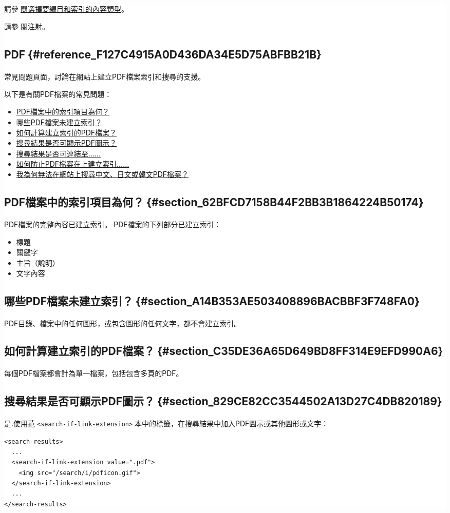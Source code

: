 請參 [閱選擇要編目和索引的內容類型](../c-about-settings-menu/c-about-crawling-menu.md#task_CCAC5C67C8BF4AB7B79D34A1495D5EE8)。

請參 [閱注射](../c-about-settings-menu/c-about-metadata-menu.md#concept_DA091920671948A0A893A26B3A2FAAE5)。

## PDF {#reference_F127C4915A0D436DA34E5D75ABFBB21B}

常見問題頁面，討論在網站上建立PDF檔案索引和搜尋的支援。

以下是有關PDF檔案的常見問題：

* [PDF檔案中的索引項目為何？](#section_62BFCD7158B44F2BB3B1864224B50174)
* [哪些PDF檔案未建立索引？](#section_A14B353AE503408896BACBBF3F748FA0)
* [如何計算建立索引的PDF檔案？](#section_C35DE36A65D649BD8FF314E9EFD990A6)
* [搜尋結果是否可顯示PDF圖示？](#section_829CE82CC3544502A13D27C4DB820189)
* [搜尋結果是否可連結至……](#section_A06E7F7017E6441E98209D288EE57BF6)
* [如何防止PDF檔案在上建立索引……](#section_96671419A822486AAC654D8DAD819940)
* [我為何無法在網站上搜尋中文、日文或韓文PDF檔案？](#section_D41CA8EFCA0242EA8CF5F8F1924E4CD8)

## PDF檔案中的索引項目為何？ {#section_62BFCD7158B44F2BB3B1864224B50174}

PDF檔案的完整內容已建立索引。 PDF檔案的下列部分已建立索引：

* 標題
* 關鍵字
* 主旨（說明）
* 文字內容

## 哪些PDF檔案未建立索引？ {#section_A14B353AE503408896BACBBF3F748FA0}

PDF目錄、檔案中的任何圖形，或包含圖形的任何文字，都不會建立索引。

## 如何計算建立索引的PDF檔案？ {#section_C35DE36A65D649BD8FF314E9EFD990A6}

每個PDF檔案都會計為單一檔案，包括包含多頁的PDF。

## 搜尋結果是否可顯示PDF圖示？ {#section_829CE82CC3544502A13D27C4DB820189}

是.使用范 `<search-if-link-extension>` 本中的標籤，在搜尋結果中加入PDF圖示或其他圖形或文字：

```
<search-results> 
  ... 
  <search-if-link-extension value=".pdf"> 
    <img src="/search/i/pdficon.gif"> 
  </search-if-link-extension> 
  ... 
</search-results>
```
